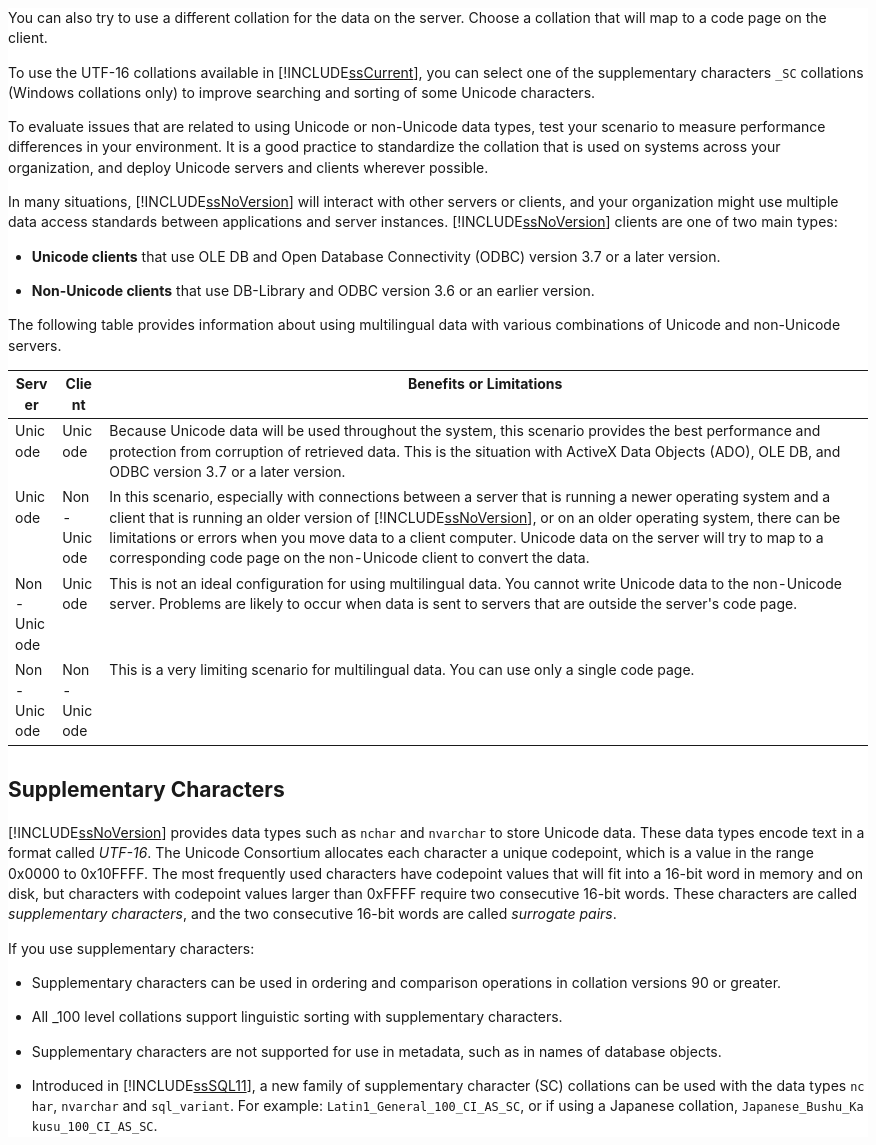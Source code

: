  You can also try to use a different collation for the data on the server. Choose a collation that will map to a code page on the client.  
  
 To use the UTF-16 collations available in [!INCLUDE[ssCurrent](../../../includes/sscurrent-md.md)], you can select one of the supplementary characters `_SC` collations (Windows collations only) to improve searching and sorting of some Unicode characters.  
  
 To evaluate issues that are related to using Unicode or non-Unicode data types, test your scenario to measure performance differences in your environment. It is a good practice to standardize the collation that is used on systems across your organization, and deploy Unicode servers and clients wherever possible.  
  
 In many situations, [!INCLUDE[ssNoVersion](../../includes/ssnoversion-md.md)] will interact with other servers or clients, and your organization might use multiple data access standards between applications and server instances. [!INCLUDE[ssNoVersion](../../includes/ssnoversion-md.md)] clients are one of two main types:  
  
-   **Unicode clients** that use OLE DB and Open Database Connectivity (ODBC) version 3.7 or a later version.  
  
-   **Non-Unicode clients** that use DB-Library and ODBC version 3.6 or an earlier version.  
  
 The following table provides information about using multilingual data with various combinations of Unicode and non-Unicode servers.  
  
|Server|Client|Benefits or Limitations|  
|------------|------------|-----------------------------|  
|Unicode|Unicode|Because Unicode data will be used throughout the system, this scenario provides the best performance and protection from corruption of retrieved data. This is the situation with ActiveX Data Objects (ADO), OLE DB, and ODBC version 3.7 or a later version.|  
|Unicode|Non-Unicode|In this scenario, especially with connections between a server that is running a newer operating system and a client that is running an older version of [!INCLUDE[ssNoVersion](../../includes/ssnoversion-md.md)], or on an older operating system, there can be limitations or errors when you move data to a client computer. Unicode data on the server will try to map to a corresponding code page on the non-Unicode client to convert the data.|  
|Non-Unicode|Unicode|This is not an ideal configuration for using multilingual data. You cannot write Unicode data to the non-Unicode server. Problems are likely to occur when data is sent to servers that are outside the server's code page.|  
|Non-Unicode|Non-Unicode|This is a very limiting scenario for multilingual data. You can use only a single code page.|  
  
  
##  <a name="Supplementary_Characters"></a> Supplementary Characters  
 [!INCLUDE[ssNoVersion](../../includes/ssnoversion-md.md)] provides data types such as `nchar` and `nvarchar` to store Unicode data. These data types encode text in a format called *UTF-16*. The Unicode Consortium allocates each character a unique codepoint, which is a value in the range 0x0000 to 0x10FFFF. The most frequently used characters have codepoint values that will fit into a 16-bit word in memory and on disk, but characters with codepoint values larger than 0xFFFF require two consecutive 16-bit words. These characters are called *supplementary characters*, and the two consecutive 16-bit words are called *surrogate pairs*.  
  
 If you use supplementary characters:  
  
-   Supplementary characters can be used in ordering and comparison operations in collation versions 90 or greater.  
  
-   All _100 level collations support linguistic sorting with supplementary characters.  
  
-   Supplementary characters are not supported for use in metadata, such as in names of database objects.  
  
-   Introduced in [!INCLUDE[ssSQL11](../../includes/sssql11-md.md)], a new family of supplementary character (SC) collations can be used with the data types `nchar`, `nvarchar` and `sql_variant`. For example: `Latin1_General_100_CI_AS_SC`, or if using a Japanese collation, `Japanese_Bushu_Kakusu_100_CI_AS_SC`.  
  